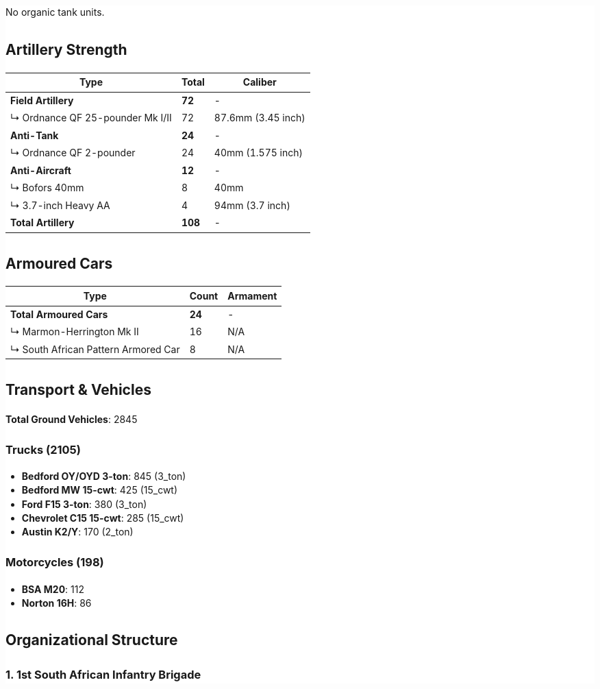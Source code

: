 No organic tank units.

## Artillery Strength

| Type | Total | Caliber |
|------|-------|----------|
| **Field Artillery** | **72** | - |
| ↳ Ordnance QF 25-pounder Mk I/II | 72 | 87.6mm (3.45 inch) |
| **Anti-Tank** | **24** | - |
| ↳ Ordnance QF 2-pounder | 24 | 40mm (1.575 inch) |
| **Anti-Aircraft** | **12** | - |
| ↳ Bofors 40mm | 8 | 40mm |
| ↳ 3.7-inch Heavy AA | 4 | 94mm (3.7 inch) |
| **Total Artillery** | **108** | - |

## Armoured Cars

| Type | Count | Armament |
|------|-------|----------|
| **Total Armoured Cars** | **24** | - |
| ↳ Marmon-Herrington Mk II | 16 | N/A |
| ↳ South African Pattern Armored Car | 8 | N/A |

## Transport & Vehicles

**Total Ground Vehicles**: 2845

### Trucks (2105)

- **Bedford OY/OYD 3-ton**: 845 (3_ton)
- **Bedford MW 15-cwt**: 425 (15_cwt)
- **Ford F15 3-ton**: 380 (3_ton)
- **Chevrolet C15 15-cwt**: 285 (15_cwt)
- **Austin K2/Y**: 170 (2_ton)

### Motorcycles (198)

- **BSA M20**: 112
- **Norton 16H**: 86

## Organizational Structure

### 1. 1st South African Infantry Brigade

